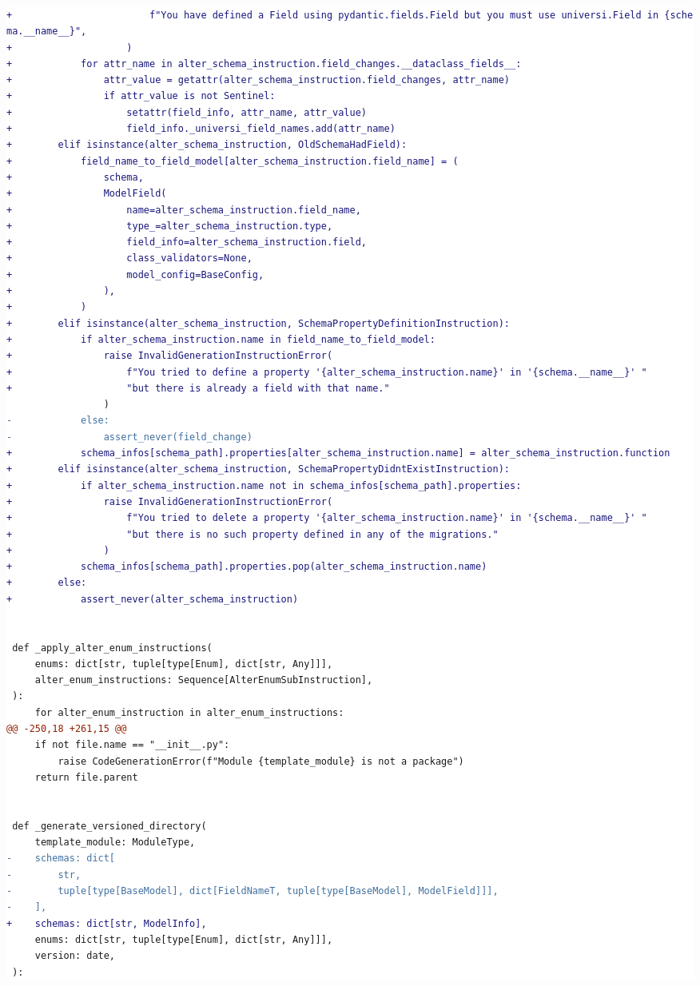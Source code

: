 ```diff
+                        f"You have defined a Field using pydantic.fields.Field but you must use universi.Field in {schema.__name__}",
+                    )
+            for attr_name in alter_schema_instruction.field_changes.__dataclass_fields__:
+                attr_value = getattr(alter_schema_instruction.field_changes, attr_name)
+                if attr_value is not Sentinel:
+                    setattr(field_info, attr_name, attr_value)
+                    field_info._universi_field_names.add(attr_name)
+        elif isinstance(alter_schema_instruction, OldSchemaHadField):
+            field_name_to_field_model[alter_schema_instruction.field_name] = (
+                schema,
+                ModelField(
+                    name=alter_schema_instruction.field_name,
+                    type_=alter_schema_instruction.type,
+                    field_info=alter_schema_instruction.field,
+                    class_validators=None,
+                    model_config=BaseConfig,
+                ),
+            )
+        elif isinstance(alter_schema_instruction, SchemaPropertyDefinitionInstruction):
+            if alter_schema_instruction.name in field_name_to_field_model:
+                raise InvalidGenerationInstructionError(
+                    f"You tried to define a property '{alter_schema_instruction.name}' in '{schema.__name__}' "
+                    "but there is already a field with that name."
                 )
-            else:
-                assert_never(field_change)
+            schema_infos[schema_path].properties[alter_schema_instruction.name] = alter_schema_instruction.function
+        elif isinstance(alter_schema_instruction, SchemaPropertyDidntExistInstruction):
+            if alter_schema_instruction.name not in schema_infos[schema_path].properties:
+                raise InvalidGenerationInstructionError(
+                    f"You tried to delete a property '{alter_schema_instruction.name}' in '{schema.__name__}' "
+                    "but there is no such property defined in any of the migrations."
+                )
+            schema_infos[schema_path].properties.pop(alter_schema_instruction.name)
+        else:
+            assert_never(alter_schema_instruction)
 
 
 def _apply_alter_enum_instructions(
     enums: dict[str, tuple[type[Enum], dict[str, Any]]],
     alter_enum_instructions: Sequence[AlterEnumSubInstruction],
 ):
     for alter_enum_instruction in alter_enum_instructions:
@@ -250,18 +261,15 @@
     if not file.name == "__init__.py":
         raise CodeGenerationError(f"Module {template_module} is not a package")
     return file.parent
 
 
 def _generate_versioned_directory(
     template_module: ModuleType,
-    schemas: dict[
-        str,
-        tuple[type[BaseModel], dict[FieldNameT, tuple[type[BaseModel], ModelField]]],
-    ],
+    schemas: dict[str, ModelInfo],
     enums: dict[str, tuple[type[Enum], dict[str, Any]]],
     version: date,
 ):
```
